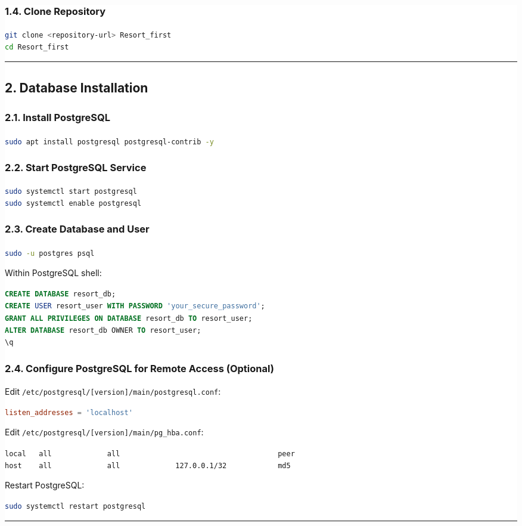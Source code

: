 ### 1.4. Clone Repository
```bash
git clone <repository-url> Resort_first
cd Resort_first
```

---

## 2. Database Installation

### 2.1. Install PostgreSQL
```bash
sudo apt install postgresql postgresql-contrib -y
```

### 2.2. Start PostgreSQL Service
```bash
sudo systemctl start postgresql
sudo systemctl enable postgresql
```

### 2.3. Create Database and User
```bash
sudo -u postgres psql
```

Within PostgreSQL shell:
```sql
CREATE DATABASE resort_db;
CREATE USER resort_user WITH PASSWORD 'your_secure_password';
GRANT ALL PRIVILEGES ON DATABASE resort_db TO resort_user;
ALTER DATABASE resort_db OWNER TO resort_user;
\q
```

### 2.4. Configure PostgreSQL for Remote Access (Optional)
Edit `/etc/postgresql/[version]/main/postgresql.conf`:
```conf
listen_addresses = 'localhost'
```

Edit `/etc/postgresql/[version]/main/pg_hba.conf`:
```
local   all             all                                     peer
host    all             all             127.0.0.1/32            md5
```

Restart PostgreSQL:
```bash
sudo systemctl restart postgresql
```

---
